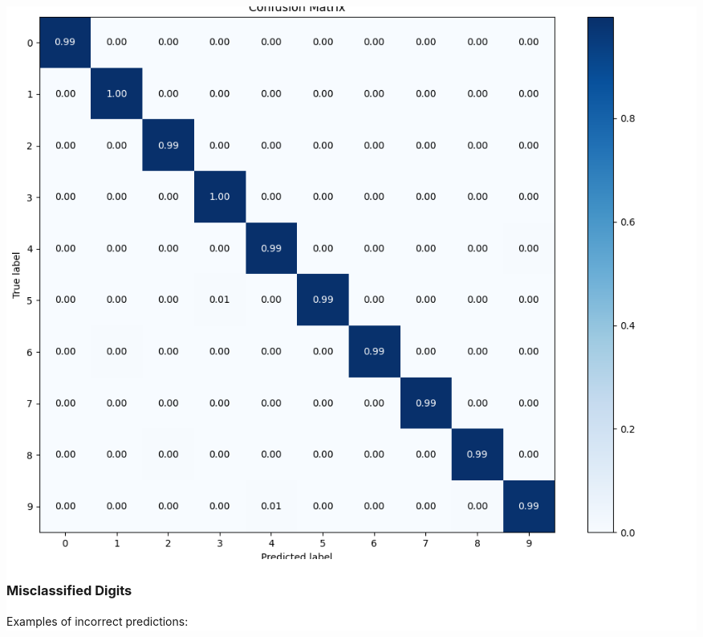 ![Confusion Matrix](figures/simple_cnn_confusion_matrix.png)

### Misclassified Digits
Examples of incorrect predictions: